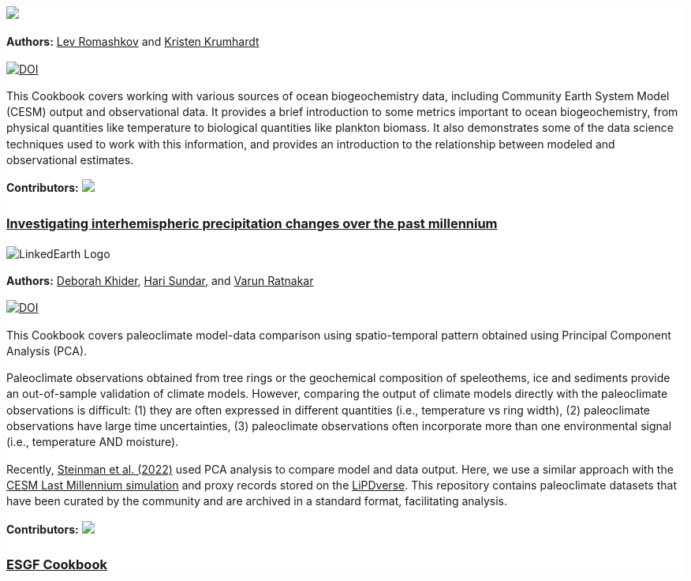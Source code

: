 <img class="modal-img" src="https://raw.githubusercontent.com/ProjectPythia/ocean-bgc-cookbook/main/coccolithophore_kristen_krumhardt.png"/>

**Authors:** [Lev Romashkov](https://github.com/rmshkv) and [Kristen Krumhardt](https://github.com/kristenkrumhardt)

<a class="reference external" href="https://zenodo.org/badge/latestdoi/739552419"><img alt="DOI" src="https://zenodo.org/badge/739552419.svg"/></a>

This Cookbook covers working with various sources of ocean biogeochemistry data, including Community Earth System Model (CESM) output and observational data. It provides a brief introduction to some metrics important to ocean biogeochemistry, from physical quantities like temperature to biological quantities like plankton biomass. It also demonstrates some of the data science techniques used to work with this information, and provides an introduction to the relationship between modeled and observational estimates.

**Contributors:**
<a href="https://github.com/rmshkv/ocean-bgc-cookbook/graphs/contributors">
  <img src="https://contrib.rocks/image?repo=rmshkv/ocean-bgc-cookbook" />
</a>


### [Investigating interhemispheric precipitation changes over the past millennium](https://projectpythia.org/paleoPCA-cookbook/)

<img class="modal-img" src="https://github.com/LinkedEarth/Logos/blob/master/LinkedEarth/LinkedEarth_medium.png?raw=true" alt="LinkedEarth Logo" width="500">

**Authors:** [Deborah Khider](https://github.com/khider), [Hari Sundar](https://github.com/sriharisundar), and [Varun Ratnakar](https://github.com/varunratnakar)

[![DOI](https://zenodo.org/badge/813352705.svg)](https://zenodo.org/badge/latestdoi/813352705)

This Cookbook covers paleoclimate model-data comparison using spatio-temporal pattern obtained using Principal Component Analysis (PCA).

Paleoclimate observations obtained from tree rings or the geochemical composition of speleothems, ice and sediments provide an out-of-sample validation of climate models. However, comparing the output of climate models directly with the paleoclimate observations is difficult: (1) they are often expressed in different quantities (i.e., temperature vs ring width), (2) paleoclimate observations have large time uncertainties, (3) paleoclimate observations often incorporate more than one environmental signal (i.e., temperature AND moisture).

Recently, [Steinman et al. (2022)](https://doi.org/10.1073/pnas.2120015119) used PCA analysis to compare model and data output. Here, we use a similar approach with the [CESM Last Millennium simulation](https://www2.cesm.ucar.edu/models/cesm1.2/) and proxy records stored on the [LiPDverse](https://lipdverse.org). This repository contains paleoclimate datasets that have been curated by the community and are archived in a standard format, facilitating analysis. 


**Contributors:**
<a href="https://github.com/ProjectPythia/paleoPCA-Cookbook/graphs/contributors">
  <img src="https://contrib.rocks/image?repo=ProjectPythia/paleoPCA-Cookbook" />
</a>


### [ESGF Cookbook](https://projectpythia.org/esgf-cookbook/)
